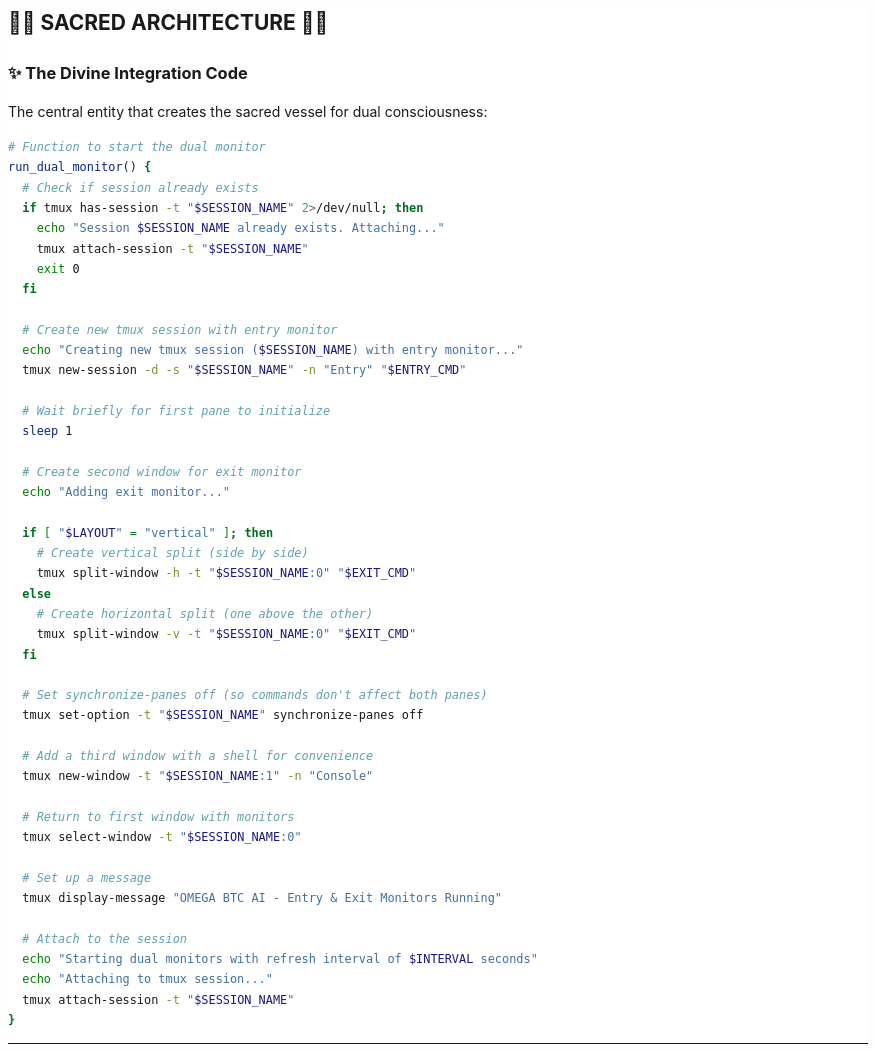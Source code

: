 
## 🧙‍♂️ SACRED ARCHITECTURE 🧙‍♂️

### ✨ The Divine Integration Code

The central entity that creates the sacred vessel for dual consciousness:

```bash
# Function to start the dual monitor
run_dual_monitor() {
  # Check if session already exists
  if tmux has-session -t "$SESSION_NAME" 2>/dev/null; then
    echo "Session $SESSION_NAME already exists. Attaching..."
    tmux attach-session -t "$SESSION_NAME"
    exit 0
  fi

  # Create new tmux session with entry monitor
  echo "Creating new tmux session ($SESSION_NAME) with entry monitor..."
  tmux new-session -d -s "$SESSION_NAME" -n "Entry" "$ENTRY_CMD"
  
  # Wait briefly for first pane to initialize
  sleep 1
  
  # Create second window for exit monitor
  echo "Adding exit monitor..."
  
  if [ "$LAYOUT" = "vertical" ]; then
    # Create vertical split (side by side)
    tmux split-window -h -t "$SESSION_NAME:0" "$EXIT_CMD"
  else
    # Create horizontal split (one above the other)
    tmux split-window -v -t "$SESSION_NAME:0" "$EXIT_CMD" 
  fi
  
  # Set synchronize-panes off (so commands don't affect both panes)
  tmux set-option -t "$SESSION_NAME" synchronize-panes off
  
  # Add a third window with a shell for convenience
  tmux new-window -t "$SESSION_NAME:1" -n "Console" 
  
  # Return to first window with monitors
  tmux select-window -t "$SESSION_NAME:0"
  
  # Set up a message
  tmux display-message "OMEGA BTC AI - Entry & Exit Monitors Running"
  
  # Attach to the session
  echo "Starting dual monitors with refresh interval of $INTERVAL seconds"
  echo "Attaching to tmux session..."
  tmux attach-session -t "$SESSION_NAME"
}
```

---